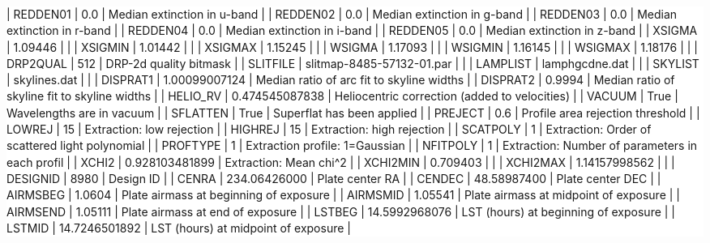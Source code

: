 | REDDEN01 | 0.0 | Median extinction in u-band |
| REDDEN02 | 0.0 | Median extinction in g-band |
| REDDEN03 | 0.0 | Median extinction in r-band |
| REDDEN04 | 0.0 | Median extinction in i-band |
| REDDEN05 | 0.0 | Median extinction in z-band |
| XSIGMA | 1.09446 |  |
| XSIGMIN | 1.01442 |  |
| XSIGMAX | 1.15245 |  |
| WSIGMA | 1.17093 |  |
| WSIGMIN | 1.16145 |  |
| WSIGMAX | 1.18176 |  |
| DRP2QUAL | 512 | DRP-2d quality bitmask |
| SLITFILE | slitmap-8485-57132-01.par |  |
| LAMPLIST | lamphgcdne.dat |  |
| SKYLIST | skylines.dat |  |
| DISPRAT1 | 1.00099007124 | Median ratio of arc fit to skyline widths |
| DISPRAT2 | 0.9994 | Median ratio of skyline fit to skyline widths |
| HELIO_RV | 0.474545087838 | Heliocentric correction (added to velocities) |
| VACUUM | True | Wavelengths are in vacuum |
| SFLATTEN | True | Superflat has been applied |
| PREJECT | 0.6 | Profile area rejection threshold |
| LOWREJ | 15 | Extraction: low rejection |
| HIGHREJ | 15 | Extraction: high rejection |
| SCATPOLY | 1 | Extraction: Order of scattered light polynomial |
| PROFTYPE | 1 | Extraction profile: 1=Gaussian |
| NFITPOLY | 1 | Extraction: Number of parameters in each profil |
| XCHI2 | 0.928103481899 | Extraction: Mean chi^2 |
| XCHI2MIN | 0.709403 |  |
| XCHI2MAX | 1.14157998562 |  |
| DESIGNID | 8980 | Design ID |
| CENRA | 234.06426000 | Plate center RA |
| CENDEC | 48.58987400 | Plate center DEC |
| AIRMSBEG | 1.0604 | Plate airmass at beginning of exposure |
| AIRMSMID | 1.05541 | Plate airmass at midpoint of exposure |
| AIRMSEND | 1.05111 | Plate airmass at end of exposure |
| LSTBEG | 14.5992968076 | LST (hours) at beginning of exposure |
| LSTMID | 14.7246501892 | LST (hours) at midpoint of exposure |
